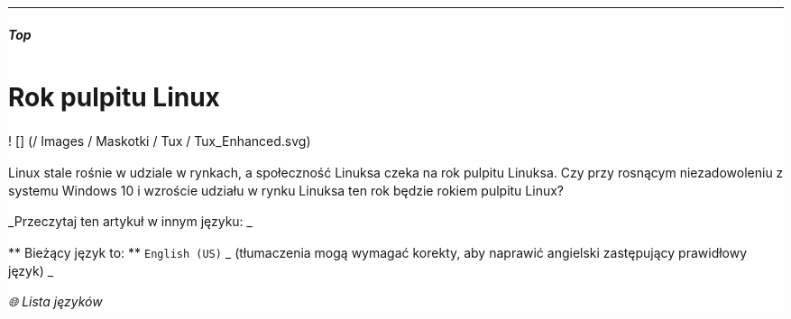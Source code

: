 
***

##### Top

# Rok pulpitu Linux

! [] (/ Images / Maskotki / Tux / Tux_Enhanced.svg)

Linux stale rośnie w udziale w rynkach, a społeczność Linuksa czeka na rok pulpitu Linuksa. Czy przy rosnącym niezadowoleniu z systemu Windows 10 i wzroście udziału w rynku Linuksa ten rok będzie rokiem pulpitu Linux?

_Przeczytaj ten artykuł w innym języku: _

** Bieżący język to: ** `English (US)` _ (tłumaczenia mogą wymagać korekty, aby naprawić angielski zastępujący prawidłowy język) _

_🌐 Lista języków_
